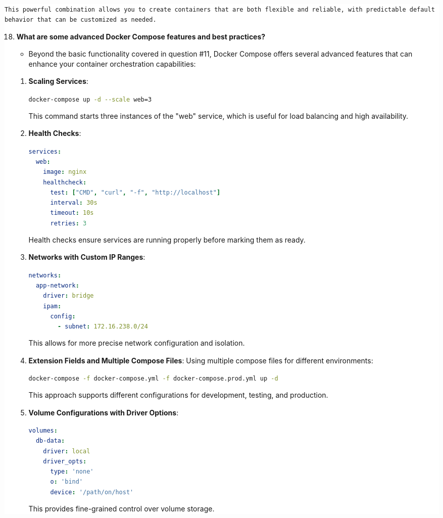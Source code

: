     This powerful combination allows you to create containers that are both flexible and reliable, with predictable default behavior that can be customized as needed.

18. **What are some advanced Docker Compose features and best practices?**

    - Beyond the basic functionality covered in question #11, Docker Compose offers several advanced features that can enhance your container orchestration capabilities:

    1. **Scaling Services**:
       ```bash
       docker-compose up -d --scale web=3
       ```
       This command starts three instances of the "web" service, which is useful for load balancing and high availability.

    2. **Health Checks**:
       ```yaml
       services:
         web:
           image: nginx
           healthcheck:
             test: ["CMD", "curl", "-f", "http://localhost"]
             interval: 30s
             timeout: 10s
             retries: 3
       ```
       Health checks ensure services are running properly before marking them as ready.

    3. **Networks with Custom IP Ranges**:
       ```yaml
       networks:
         app-network:
           driver: bridge
           ipam:
             config:
               - subnet: 172.16.238.0/24
       ```
       This allows for more precise network configuration and isolation.

    4. **Extension Fields and Multiple Compose Files**:
       Using multiple compose files for different environments:
       ```bash
       docker-compose -f docker-compose.yml -f docker-compose.prod.yml up -d
       ```
       This approach supports different configurations for development, testing, and production.

    5. **Volume Configurations with Driver Options**:
       ```yaml
       volumes:
         db-data:
           driver: local
           driver_opts:
             type: 'none'
             o: 'bind'
             device: '/path/on/host'
       ```
       This provides fine-grained control over volume storage.
